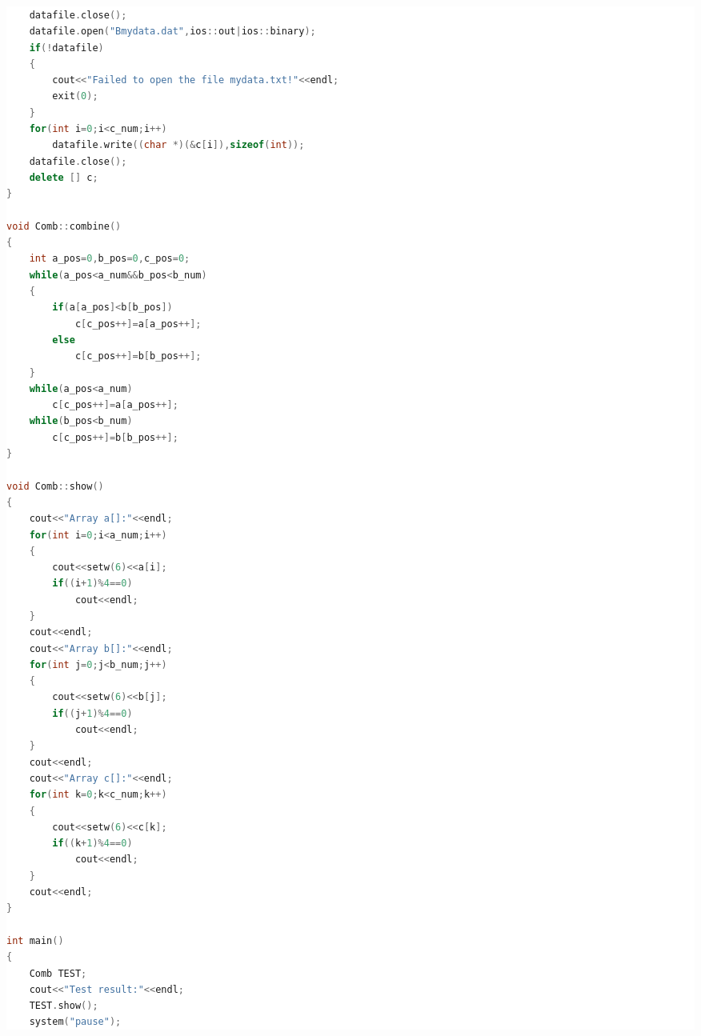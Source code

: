 ``` c++
    datafile.close();
    datafile.open("Bmydata.dat",ios::out|ios::binary);
    if(!datafile)
    {
        cout<<"Failed to open the file mydata.txt!"<<endl;
        exit(0);
    }
    for(int i=0;i<c_num;i++)
        datafile.write((char *)(&c[i]),sizeof(int));
    datafile.close();
    delete [] c;
}

void Comb::combine()
{
    int a_pos=0,b_pos=0,c_pos=0;
    while(a_pos<a_num&&b_pos<b_num)
    {
        if(a[a_pos]<b[b_pos])
            c[c_pos++]=a[a_pos++];
        else
            c[c_pos++]=b[b_pos++];
    }
    while(a_pos<a_num)
        c[c_pos++]=a[a_pos++];
    while(b_pos<b_num)
        c[c_pos++]=b[b_pos++];
}

void Comb::show()
{
    cout<<"Array a[]:"<<endl;
    for(int i=0;i<a_num;i++)
    {
        cout<<setw(6)<<a[i];
        if((i+1)%4==0)
            cout<<endl;
    }
    cout<<endl;
    cout<<"Array b[]:"<<endl;
    for(int j=0;j<b_num;j++)
    {
        cout<<setw(6)<<b[j];
        if((j+1)%4==0)
            cout<<endl;
    }
    cout<<endl;
    cout<<"Array c[]:"<<endl;
    for(int k=0;k<c_num;k++)
    {
        cout<<setw(6)<<c[k];
        if((k+1)%4==0)
            cout<<endl;
    }
    cout<<endl;
}

int main()
{
    Comb TEST;
    cout<<"Test result:"<<endl;
    TEST.show();
    system("pause");
```